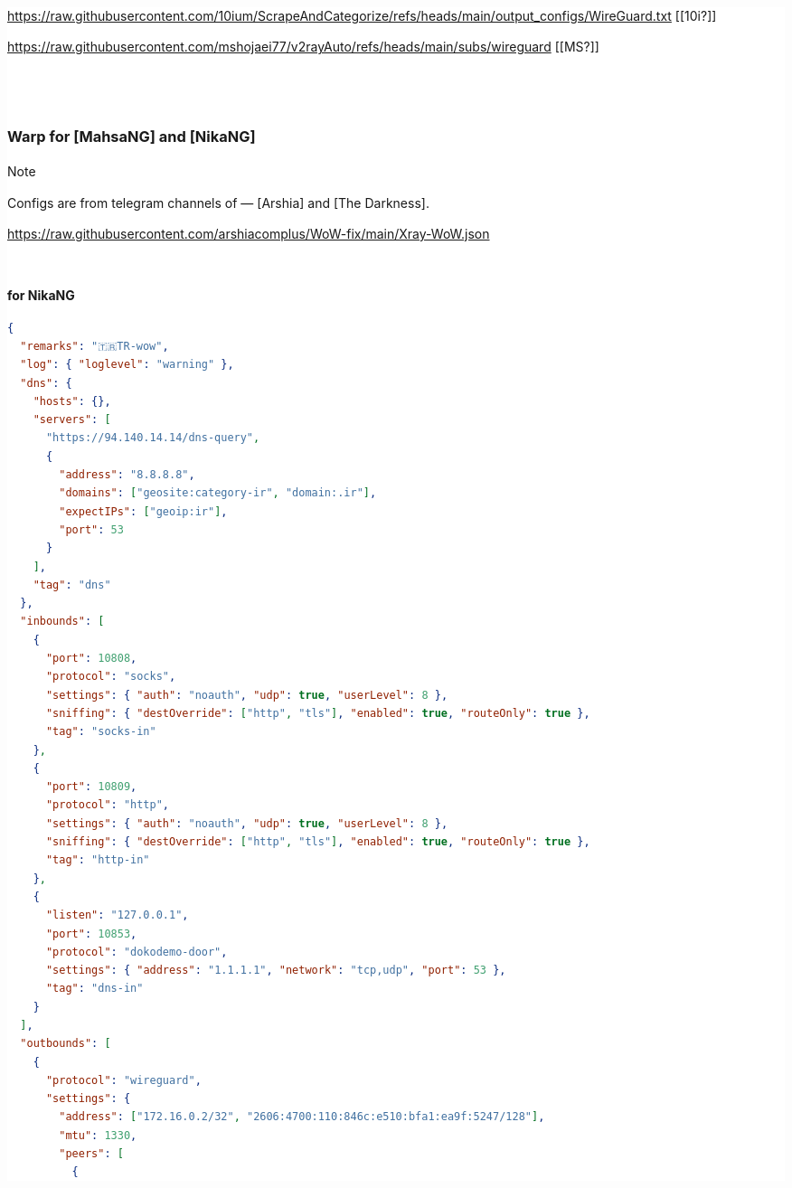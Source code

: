 https://raw.githubusercontent.com/10ium/ScrapeAndCategorize/refs/heads/main/output_configs/WireGuard.txt [[10i?]]

https://raw.githubusercontent.com/mshojaei77/v2rayAuto/refs/heads/main/subs/wireguard [[MS?]]

<br><br/>

### Warp for [MahsaNG] and [NikaNG]

> [!NOTE]
>
> Configs are from telegram channels of — [Arshia] and [The Darkness].

https://raw.githubusercontent.com/arshiacomplus/WoW-fix/main/Xray-WoW.json

<br/>

**for NikaNG**

```json
{
  "remarks": "🇹🇷TR-wow",
  "log": { "loglevel": "warning" },
  "dns": {
    "hosts": {},
    "servers": [
      "https://94.140.14.14/dns-query",
      {
        "address": "8.8.8.8",
        "domains": ["geosite:category-ir", "domain:.ir"],
        "expectIPs": ["geoip:ir"],
        "port": 53
      }
    ],
    "tag": "dns"
  },
  "inbounds": [
    {
      "port": 10808,
      "protocol": "socks",
      "settings": { "auth": "noauth", "udp": true, "userLevel": 8 },
      "sniffing": { "destOverride": ["http", "tls"], "enabled": true, "routeOnly": true },
      "tag": "socks-in"
    },
    {
      "port": 10809,
      "protocol": "http",
      "settings": { "auth": "noauth", "udp": true, "userLevel": 8 },
      "sniffing": { "destOverride": ["http", "tls"], "enabled": true, "routeOnly": true },
      "tag": "http-in"
    },
    {
      "listen": "127.0.0.1",
      "port": 10853,
      "protocol": "dokodemo-door",
      "settings": { "address": "1.1.1.1", "network": "tcp,udp", "port": 53 },
      "tag": "dns-in"
    }
  ],
  "outbounds": [
    {
      "protocol": "wireguard",
      "settings": {
        "address": ["172.16.0.2/32", "2606:4700:110:846c:e510:bfa1:ea9f:5247/128"],
        "mtu": 1330,
        "peers": [
          {
```
